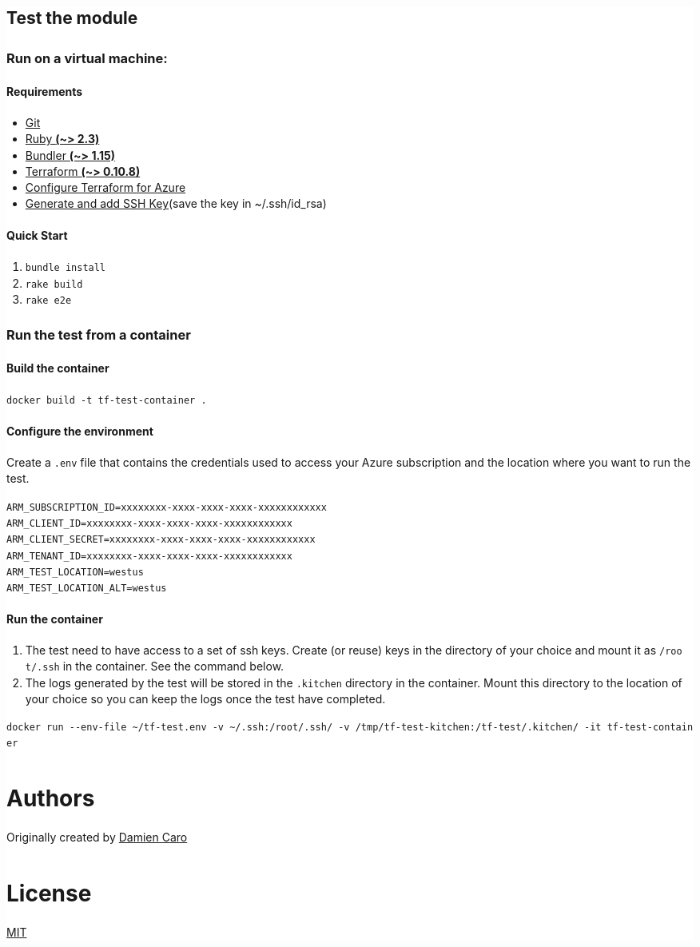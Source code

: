 
Test the module
-----
### Run on a virtual machine: 

#### Requirements
- [Git](https://git-scm.com/downloads)
- [Ruby **(~> 2.3)**](https://www.ruby-lang.org/en/downloads/)
- [Bundler **(~> 1.15)**](https://bundler.io/)
- [Terraform **(~> 0.10.8)**](https://www.terraform.io/downloads.html)
- [Configure Terraform for Azure](https://docs.microsoft.com/en-us/azure/virtual-machines/linux/terraform-install-configure)
- [Generate and add SSH Key](https://help.github.com/articles/generating-a-new-ssh-key-and-adding-it-to-the-ssh-agent/)(save the key in ~/.ssh/id_rsa)

#### Quick Start
1. `bundle install`
2. `rake build`
3. `rake e2e`


### Run the test from a container

#### Build the container

```docker build -t tf-test-container .```

#### Configure the environment

Create a `.env` file that contains the credentials used to access your Azure subscription and the location where you want to run the test. 

```
ARM_SUBSCRIPTION_ID=xxxxxxxx-xxxx-xxxx-xxxx-xxxxxxxxxxxx
ARM_CLIENT_ID=xxxxxxxx-xxxx-xxxx-xxxx-xxxxxxxxxxxx
ARM_CLIENT_SECRET=xxxxxxxx-xxxx-xxxx-xxxx-xxxxxxxxxxxx
ARM_TENANT_ID=xxxxxxxx-xxxx-xxxx-xxxx-xxxxxxxxxxxx
ARM_TEST_LOCATION=westus
ARM_TEST_LOCATION_ALT=westus
```

#### Run the container

  1. The test need to have access to a set of ssh keys. Create (or reuse) keys in the directory of your choice and mount it as `/root/.ssh` in the container. See the command below. 
  2. The logs generated by the test will be stored in the `.kitchen` directory in the container. Mount this directory to the location of your choice so you can keep the logs once the test have completed.
  
```docker run --env-file ~/tf-test.env -v ~/.ssh:/root/.ssh/ -v /tmp/tf-test-kitchen:/tf-test/.kitchen/ -it tf-test-container```


Authors
=======
Originally created by [Damien Caro](http://github.com/dcaro)

License
=======

[MIT](LICENSE)
